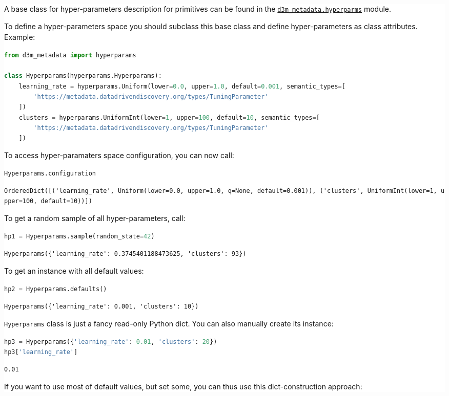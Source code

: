 A base class for hyper-parameters description for primitives can be found in the [`d3m_metadata.hyperparms`](d3m_metadata/hyperparams.py) module.

To define a hyper-parameters space you should subclass this base class and define hyper-parameters
as class attributes. Example:

```python
from d3m_metadata import hyperparams

class Hyperparams(hyperparams.Hyperparams):
    learning_rate = hyperparams.Uniform(lower=0.0, upper=1.0, default=0.001, semantic_types=[
        'https://metadata.datadrivendiscovery.org/types/TuningParameter'
    ])
    clusters = hyperparams.UniformInt(lower=1, upper=100, default=10, semantic_types=[
        'https://metadata.datadrivendiscovery.org/types/TuningParameter'
    ])
```

To access hyper-paramaters space configuration, you can now call:

```python
Hyperparams.configuration
```
```
OrderedDict([('learning_rate', Uniform(lower=0.0, upper=1.0, q=None, default=0.001)), ('clusters', UniformInt(lower=1, upper=100, default=10))])
```

To get a random sample of all hyper-parameters, call:

```python
hp1 = Hyperparams.sample(random_state=42)
```
```
Hyperparams({'learning_rate': 0.3745401188473625, 'clusters': 93})
```

To get an instance with all default values:

```python
hp2 = Hyperparams.defaults()
```
```
Hyperparams({'learning_rate': 0.001, 'clusters': 10})
```

`Hyperparams` class is just a fancy read-only Python dict. You can also manually create its instance:

```python
hp3 = Hyperparams({'learning_rate': 0.01, 'clusters': 20})
hp3['learning_rate']
```
```
0.01
```

If you want to use most of default values, but set some, you can thus use this dict-construction approach:
